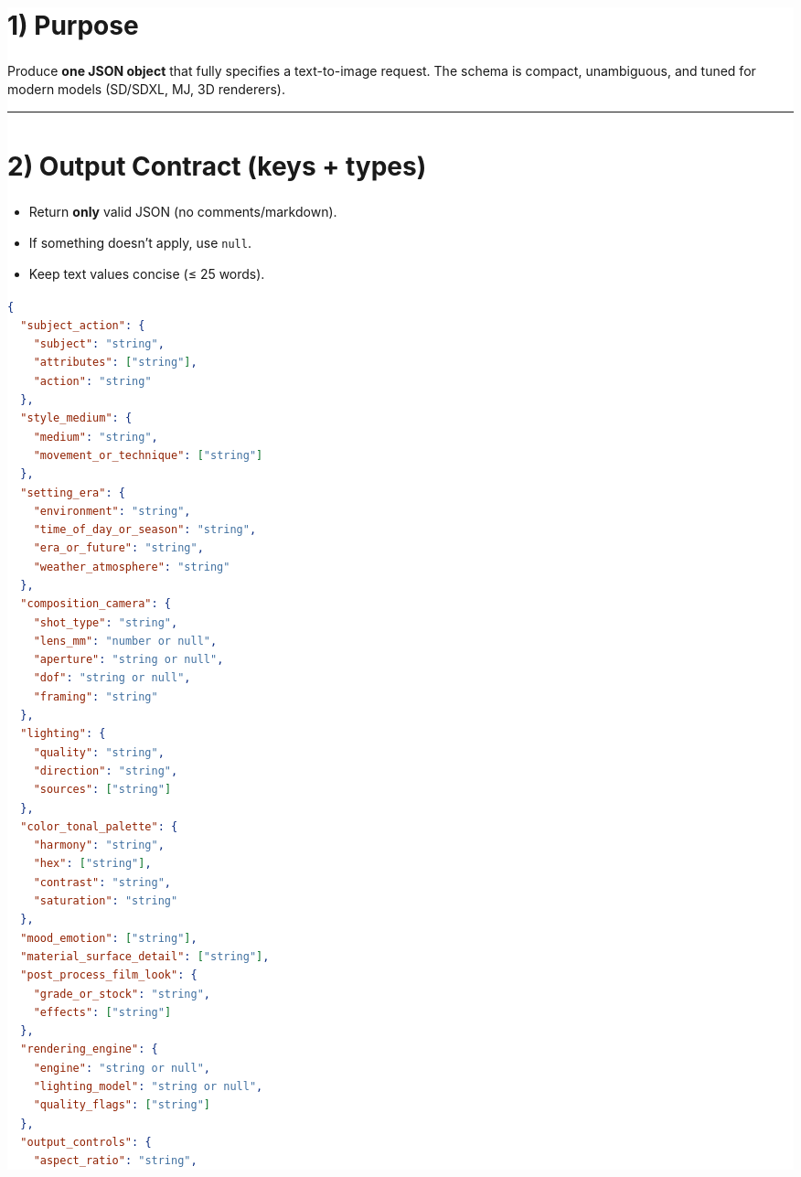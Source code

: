 # 1) Purpose

Produce **one JSON object** that fully specifies a text-to-image request. The schema is compact, unambiguous, and tuned for modern models (SD/SDXL, MJ, 3D renderers).

---

# 2) Output Contract (keys + types)

- Return **only** valid JSON (no comments/markdown).
    
- If something doesn’t apply, use `null`.
    
- Keep text values concise (≤ 25 words).
    

```json
{
  "subject_action": {
    "subject": "string",
    "attributes": ["string"],
    "action": "string"
  },
  "style_medium": {
    "medium": "string",
    "movement_or_technique": ["string"]
  },
  "setting_era": {
    "environment": "string",
    "time_of_day_or_season": "string",
    "era_or_future": "string",
    "weather_atmosphere": "string"
  },
  "composition_camera": {
    "shot_type": "string",
    "lens_mm": "number or null",
    "aperture": "string or null",
    "dof": "string or null",
    "framing": "string"
  },
  "lighting": {
    "quality": "string",
    "direction": "string",
    "sources": ["string"]
  },
  "color_tonal_palette": {
    "harmony": "string",
    "hex": ["string"],
    "contrast": "string",
    "saturation": "string"
  },
  "mood_emotion": ["string"],
  "material_surface_detail": ["string"],
  "post_process_film_look": {
    "grade_or_stock": "string",
    "effects": ["string"]
  },
  "rendering_engine": {
    "engine": "string or null",
    "lighting_model": "string or null",
    "quality_flags": ["string"] 
  },
  "output_controls": {
    "aspect_ratio": "string",
```